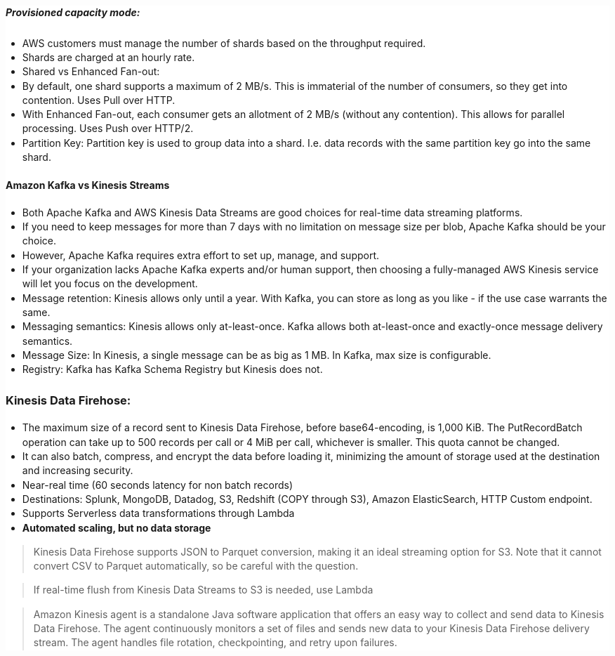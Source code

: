 ##### Provisioned capacity mode:
- AWS customers must manage the number of shards based on the throughput required.
- Shards are charged at an hourly rate.
- Shared vs Enhanced Fan-out:
- By default, one shard supports a maximum of 2 MB/s. This is immaterial of the number of consumers, so they get into contention. Uses Pull over HTTP.
- With Enhanced Fan-out, each consumer gets an allotment of 2 MB/s (without any contention). This allows for parallel processing. Uses Push over HTTP/2.
- Partition Key: Partition key is used to group data into a shard. I.e. data records with the same partition key go into the same shard.

#### Amazon Kafka vs Kinesis Streams
- Both Apache Kafka and AWS Kinesis Data Streams are good choices for real-time data streaming platforms. 
- If you need to keep messages for more than 7 days with no limitation on message size per blob, Apache Kafka should be your choice. 
- However, Apache Kafka requires extra effort to set up, manage, and support.
- If your organization lacks Apache Kafka experts and/or human support, then choosing a fully-managed AWS Kinesis service will let you focus on the development. 
- Message retention: Kinesis allows only until a year. With Kafka, you can store as long as you like - if the use case warrants the same.
- Messaging semantics: Kinesis allows only at-least-once. Kafka allows both at-least-once and exactly-once message delivery semantics.
- Message Size: In Kinesis, a single message can be as big as 1 MB. In Kafka, max size is configurable.
- Registry:  Kafka has Kafka Schema Registry but Kinesis does not.


### Kinesis Data Firehose:

- The maximum size of a record sent to Kinesis Data Firehose, before base64-encoding, is 1,000 KiB. The PutRecordBatch operation can take up to 500 records per call or 4 MiB per call, whichever is smaller. This quota cannot be changed. 
- It can also batch, compress, and encrypt the data before loading it, minimizing the amount of storage used at the destination and increasing security.
- Near-real time (60 seconds latency for non batch records)
- Destinations: Splunk, MongoDB, Datadog, S3, Redshift (COPY through S3), Amazon ElasticSearch, HTTP Custom endpoint.
- Supports Serverless data transformations through Lambda
- **Automated scaling, but no data storage**

> Kinesis Data Firehose supports JSON to Parquet conversion, making it an ideal streaming option for S3. 
Note that it cannot convert CSV to Parquet automatically, so be careful with the question.

> If real-time flush from Kinesis Data Streams to S3 is needed, use Lambda

> Amazon Kinesis agent is a standalone Java software application that offers an easy way to collect and send data to Kinesis Data Firehose. 
> The agent continuously monitors a set of files and sends new data to your Kinesis Data Firehose delivery stream. 
> The agent handles file rotation, checkpointing, and retry upon failures.
